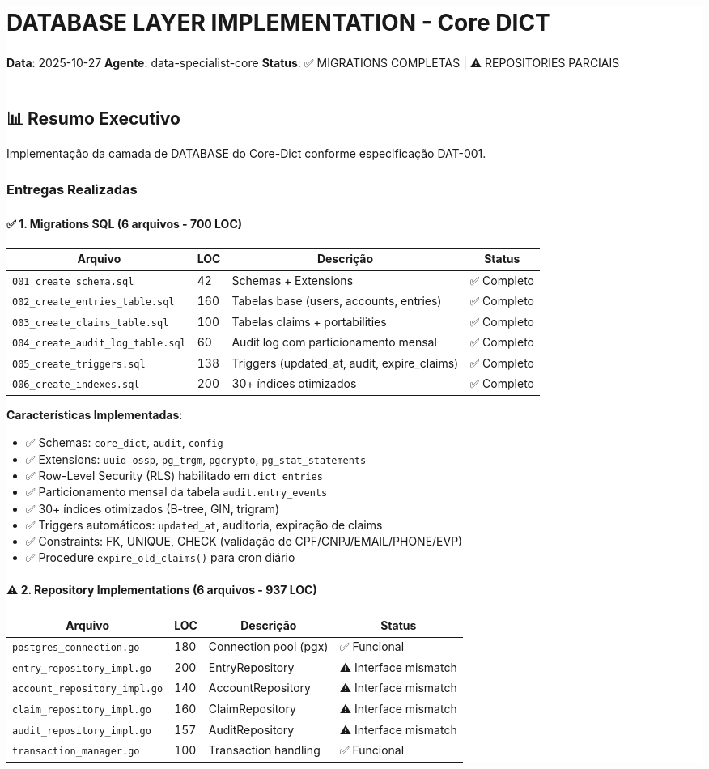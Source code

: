 # DATABASE LAYER IMPLEMENTATION - Core DICT

**Data**: 2025-10-27
**Agente**: data-specialist-core
**Status**: ✅ MIGRATIONS COMPLETAS | ⚠️ REPOSITORIES PARCIAIS

---

## 📊 Resumo Executivo

Implementação da camada de DATABASE do Core-Dict conforme especificação DAT-001.

### Entregas Realizadas

#### ✅ 1. Migrations SQL (6 arquivos - 700 LOC)

| Arquivo | LOC | Descrição | Status |
|---------|-----|-----------|--------|
| `001_create_schema.sql` | 42 | Schemas + Extensions | ✅ Completo |
| `002_create_entries_table.sql` | 160 | Tabelas base (users, accounts, entries) | ✅ Completo |
| `003_create_claims_table.sql` | 100 | Tabelas claims + portabilities | ✅ Completo |
| `004_create_audit_log_table.sql` | 60 | Audit log com particionamento mensal | ✅ Completo |
| `005_create_triggers.sql` | 138 | Triggers (updated_at, audit, expire_claims) | ✅ Completo |
| `006_create_indexes.sql` | 200 | 30+ índices otimizados | ✅ Completo |

**Características Implementadas**:
- ✅ Schemas: `core_dict`, `audit`, `config`
- ✅ Extensions: `uuid-ossp`, `pg_trgm`, `pgcrypto`, `pg_stat_statements`
- ✅ Row-Level Security (RLS) habilitado em `dict_entries`
- ✅ Particionamento mensal da tabela `audit.entry_events`
- ✅ 30+ índices otimizados (B-tree, GIN, trigram)
- ✅ Triggers automáticos: `updated_at`, auditoria, expiração de claims
- ✅ Constraints: FK, UNIQUE, CHECK (validação de CPF/CNPJ/EMAIL/PHONE/EVP)
- ✅ Procedure `expire_old_claims()` para cron diário

#### ⚠️ 2. Repository Implementations (6 arquivos - 937 LOC)

| Arquivo | LOC | Descrição | Status |
|---------|-----|-----------|--------|
| `postgres_connection.go` | 180 | Connection pool (pgx) | ✅ Funcional |
| `entry_repository_impl.go` | 200 | EntryRepository | ⚠️ Interface mismatch |
| `account_repository_impl.go` | 140 | AccountRepository | ⚠️ Interface mismatch |
| `claim_repository_impl.go` | 160 | ClaimRepository | ⚠️ Interface mismatch |
| `audit_repository_impl.go` | 157 | AuditRepository | ⚠️ Interface mismatch |
| `transaction_manager.go` | 100 | Transaction handling | ✅ Funcional |

